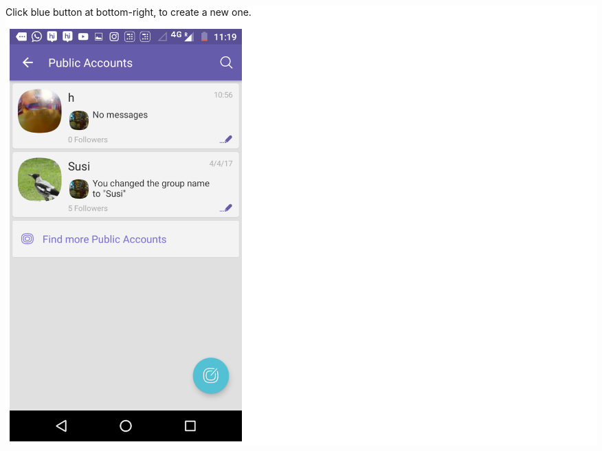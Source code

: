  Click blue button at bottom-right, to create a new one.
 
 <img src="./docs/images/publicAccountSecondScreen.png" alt="alt text" width="350" height="600">
 